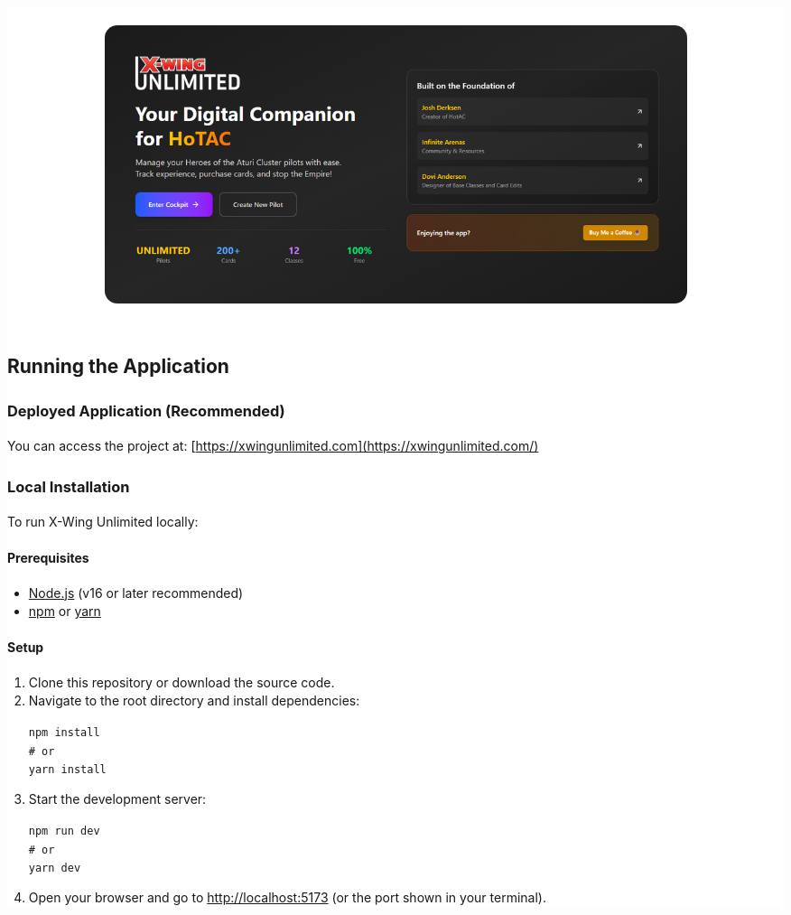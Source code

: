<br/>
<div style="text-align: center; width: 100%; ">
  <img src="./readme/banner.png" style="width: 75%; border-radius: 1rem;">
</div>
<br/>

## Running the Application

### Deployed Application (Recommended)
You can access the project at: [https://xwingunlimited.com](https://xwingunlimited.com/)

### Local Installation
To run X-Wing Unlimited locally:

#### Prerequisites
- [Node.js](https://nodejs.org/) (v16 or later recommended)
- [npm](https://www.npmjs.com/) or [yarn](https://yarnpkg.com/)

#### Setup
1. Clone this repository or download the source code.
2. Navigate to the root directory and install dependencies:
	```
	npm install
	# or
	yarn install
	```
3. Start the development server:
	```
	npm run dev
	# or
	yarn dev
	```
4. Open your browser and go to [http://localhost:5173](http://localhost:5173) (or the port shown in your terminal).

